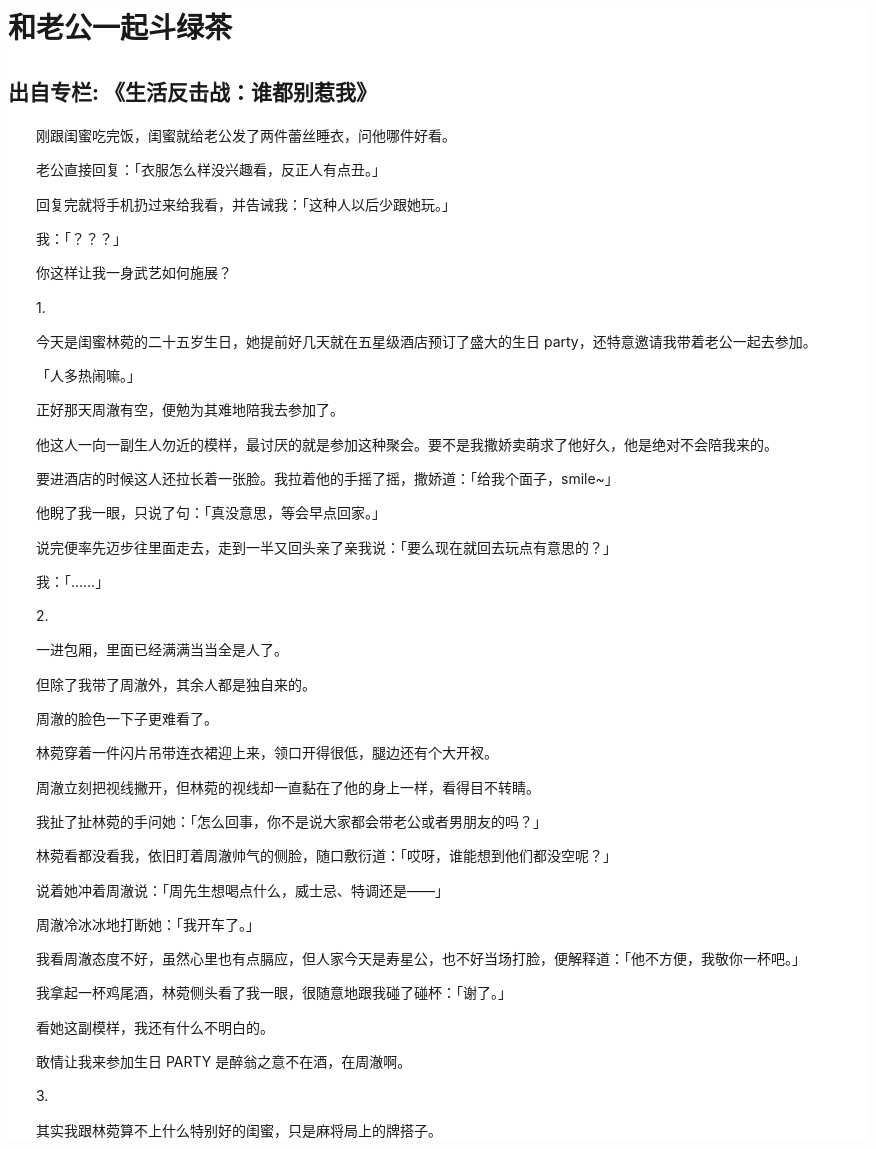 # 和老公一起斗绿茶  
## 出自专栏: 《生活反击战：谁都别惹我》  
&emsp;&emsp;刚跟闺蜜吃完饭，闺蜜就给老公发了两件蕾丝睡衣，问他哪件好看。  
  
&emsp;&emsp;老公直接回复：「衣服怎么样没兴趣看，反正人有点丑。」  
  
&emsp;&emsp;回复完就将手机扔过来给我看，并告诫我：「这种人以后少跟她玩。」  
  
&emsp;&emsp;我：「？？？」  
  
&emsp;&emsp;你这样让我一身武艺如何施展？  
  
&emsp;&emsp;1.  
  
&emsp;&emsp;今天是闺蜜林菀的二十五岁生日，她提前好几天就在五星级酒店预订了盛大的生日 party，还特意邀请我带着老公一起去参加。  
  
&emsp;&emsp;「人多热闹嘛。」  
  
&emsp;&emsp;正好那天周澈有空，便勉为其难地陪我去参加了。  
  
&emsp;&emsp;他这人一向一副生人勿近的模样，最讨厌的就是参加这种聚会。要不是我撒娇卖萌求了他好久，他是绝对不会陪我来的。  
  
&emsp;&emsp;要进酒店的时候这人还拉长着一张脸。我拉着他的手摇了摇，撒娇道：「给我个面子，smile~」  
  
&emsp;&emsp;他睨了我一眼，只说了句：「真没意思，等会早点回家。」  
  
&emsp;&emsp;说完便率先迈步往里面走去，走到一半又回头亲了亲我说：「要么现在就回去玩点有意思的？」  
  
&emsp;&emsp;我：「……」  
  
&emsp;&emsp;2.  
  
&emsp;&emsp;一进包厢，里面已经满满当当全是人了。  
  
&emsp;&emsp;但除了我带了周澈外，其余人都是独自来的。  
  
&emsp;&emsp;周澈的脸色一下子更难看了。  
  
&emsp;&emsp;林菀穿着一件闪片吊带连衣裙迎上来，领口开得很低，腿边还有个大开衩。  
  
&emsp;&emsp;周澈立刻把视线撇开，但林菀的视线却一直黏在了他的身上一样，看得目不转睛。  
  
&emsp;&emsp;我扯了扯林菀的手问她：「怎么回事，你不是说大家都会带老公或者男朋友的吗？」  
  
&emsp;&emsp;林菀看都没看我，依旧盯着周澈帅气的侧脸，随口敷衍道：「哎呀，谁能想到他们都没空呢？」  
  
&emsp;&emsp;说着她冲着周澈说：「周先生想喝点什么，威士忌、特调还是——」  
  
&emsp;&emsp;周澈冷冰冰地打断她：「我开车了。」  
  
&emsp;&emsp;我看周澈态度不好，虽然心里也有点膈应，但人家今天是寿星公，也不好当场打脸，便解释道：「他不方便，我敬你一杯吧。」  
  
&emsp;&emsp;我拿起一杯鸡尾酒，林菀侧头看了我一眼，很随意地跟我碰了碰杯：「谢了。」  
  
&emsp;&emsp;看她这副模样，我还有什么不明白的。  
  
&emsp;&emsp;敢情让我来参加生日 PARTY 是醉翁之意不在酒，在周澈啊。  
  
&emsp;&emsp;3.  
  
&emsp;&emsp;其实我跟林菀算不上什么特别好的闺蜜，只是麻将局上的牌搭子。  
  